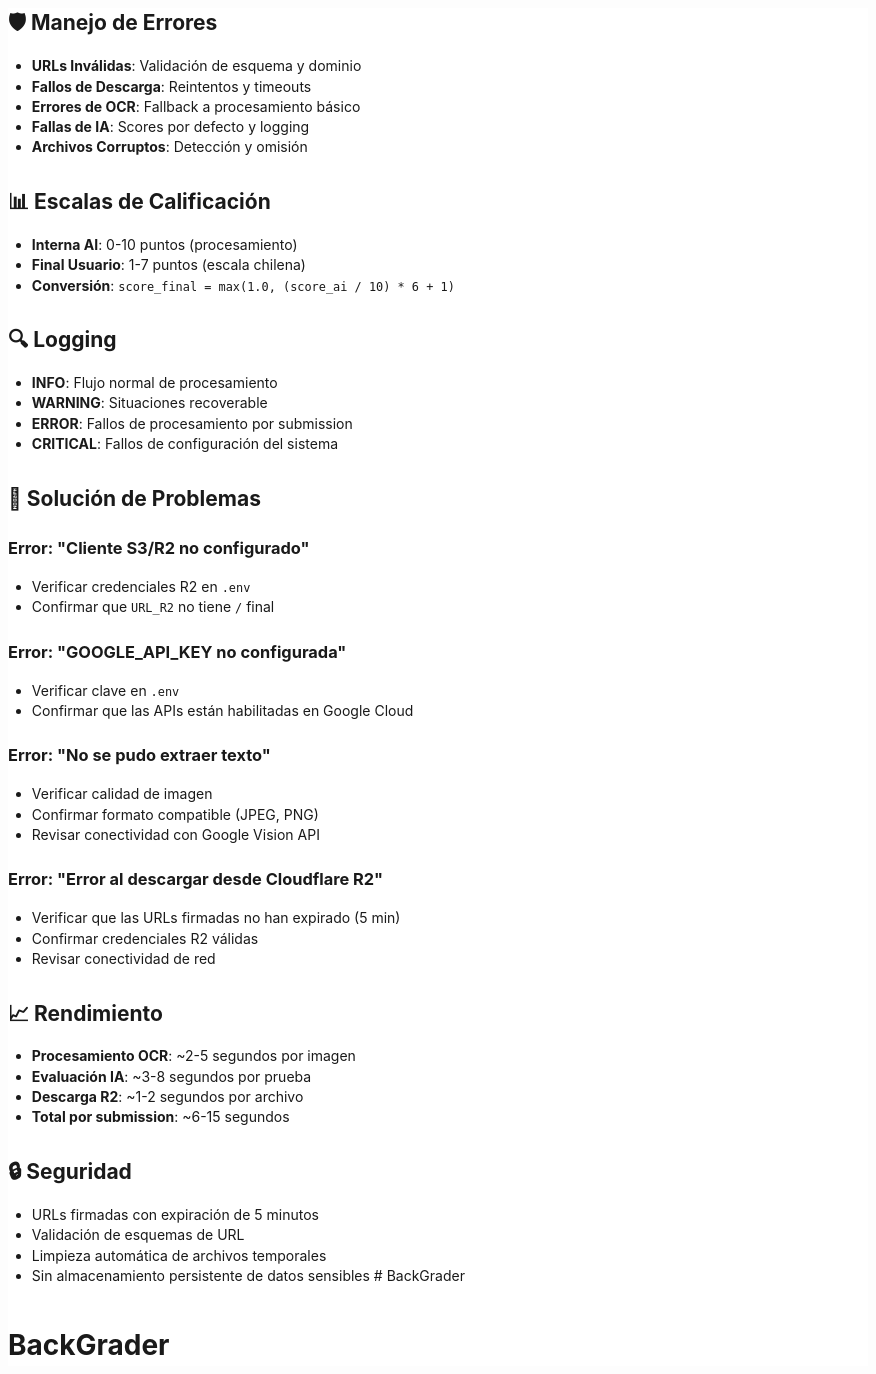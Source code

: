 ## 🛡️ Manejo de Errores

- **URLs Inválidas**: Validación de esquema y dominio
- **Fallos de Descarga**: Reintentos y timeouts
- **Errores de OCR**: Fallback a procesamiento básico  
- **Fallas de IA**: Scores por defecto y logging
- **Archivos Corruptos**: Detección y omisión

## 📊 Escalas de Calificación

- **Interna AI**: 0-10 puntos (procesamiento)
- **Final Usuario**: 1-7 puntos (escala chilena)
- **Conversión**: `score_final = max(1.0, (score_ai / 10) * 6 + 1)`

## 🔍 Logging

- **INFO**: Flujo normal de procesamiento
- **WARNING**: Situaciones recoverable
- **ERROR**: Fallos de procesamiento por submission
- **CRITICAL**: Fallos de configuración del sistema

## 🚨 Solución de Problemas

### Error: "Cliente S3/R2 no configurado"
- Verificar credenciales R2 en `.env`
- Confirmar que `URL_R2` no tiene `/` final

### Error: "GOOGLE_API_KEY no configurada"
- Verificar clave en `.env`
- Confirmar que las APIs están habilitadas en Google Cloud

### Error: "No se pudo extraer texto"
- Verificar calidad de imagen
- Confirmar formato compatible (JPEG, PNG)
- Revisar conectividad con Google Vision API

### Error: "Error al descargar desde Cloudflare R2"
- Verificar que las URLs firmadas no han expirado (5 min)
- Confirmar credenciales R2 válidas
- Revisar conectividad de red

## 📈 Rendimiento

- **Procesamiento OCR**: ~2-5 segundos por imagen
- **Evaluación IA**: ~3-8 segundos por prueba
- **Descarga R2**: ~1-2 segundos por archivo
- **Total por submission**: ~6-15 segundos

## 🔒 Seguridad

- URLs firmadas con expiración de 5 minutos
- Validación de esquemas de URL
- Limpieza automática de archivos temporales
- Sin almacenamiento persistente de datos sensibles # BackGrader
# BackGrader
